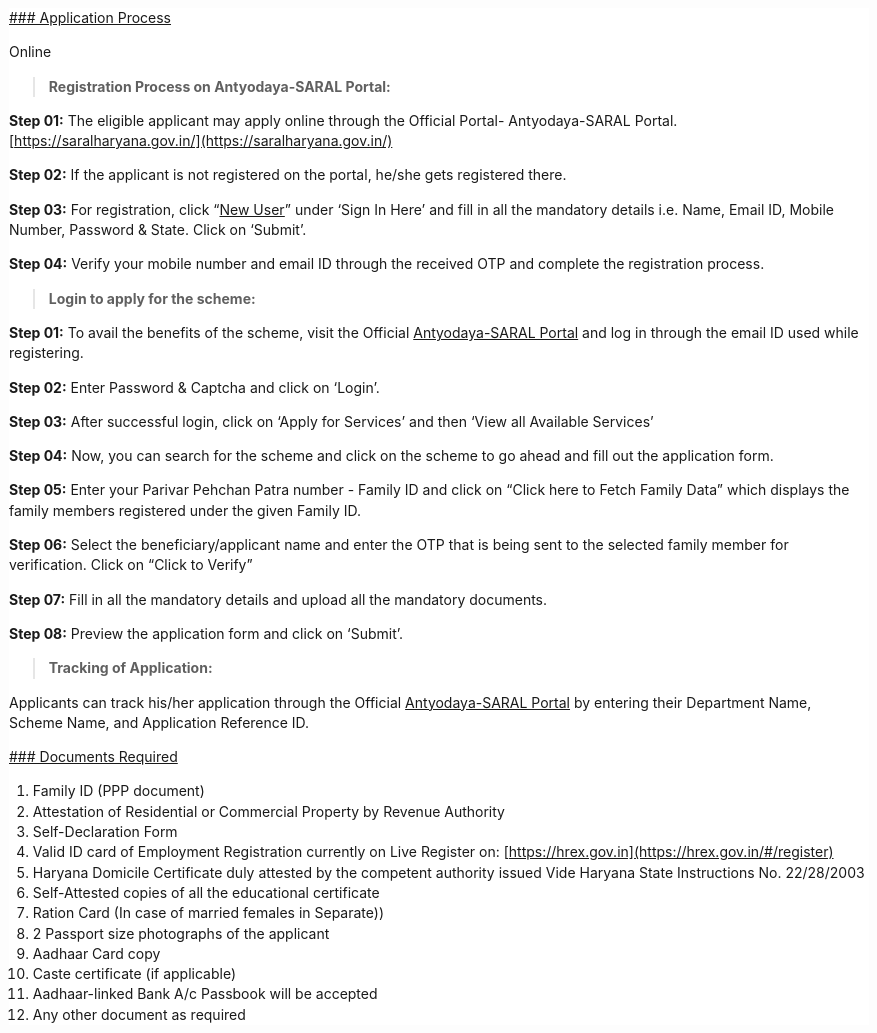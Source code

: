[### Application Process](https://www.myscheme.gov.in/schemes/ueas#application-process)

Online

> **Registration Process on Antyodaya-SARAL Portal:**

**Step 01:** The eligible applicant may apply online through the Official Portal- Antyodaya-SARAL Portal. [https://saralharyana.gov.in/](https://saralharyana.gov.in/)﻿

**Step 02:** If the applicant is not registered on the portal, he/she gets registered there.

**Step 03:** For registration, click “[New User](https://saralharyana.gov.in/citizenRegistration.html)” under ‘Sign In Here’ and fill in all the mandatory details i.e. Name, Email ID, Mobile Number, Password & State. Click on ‘Submit’.

**Step 04:** Verify your mobile number and email ID through the received OTP and complete the registration process.

> **Login to apply for the scheme:**

**Step 01:** To avail the benefits of the scheme, visit the Official [Antyodaya-SARAL Portal](https://saralharyana.gov.in/) and log in through the email ID used while registering.

**Step 02:** Enter Password & Captcha and click on ‘Login’.

**Step 03:** After successful login, click on ‘Apply for Services’ and then ‘View all Available Services’

**Step 04:** Now, you can search for the scheme and click on the scheme to go ahead and fill out the application form.

**Step 05:** Enter your Parivar Pehchan Patra number - Family ID and click on “Click here to Fetch Family Data” which displays the family members registered under the given Family ID.

**Step 06:** Select the beneficiary/applicant name and enter the OTP that is being sent to the selected family member for verification. Click on “Click to Verify”

**Step 07:** Fill in all the mandatory details and upload all the mandatory documents.

**Step 08:** Preview the application form and click on ‘Submit’.

> **Tracking of Application:**

Applicants can track his/her application through the Official [Antyodaya-SARAL Portal](https://status.saralharyana.nic.in/) by entering their Department Name, Scheme Name, and Application Reference ID.

[### Documents Required](https://www.myscheme.gov.in/schemes/ueas#documents-required)

1.  Family ID (PPP document)
2.  Attestation of Residential or Commercial Property by Revenue Authority
3.  Self-Declaration Form
4.  Valid ID card of Employment Registration currently on Live Register on: [https://hrex.gov.in](https://hrex.gov.in/#/register)﻿
5.  Haryana Domicile Certificate duly attested by the competent authority issued Vide Haryana State Instructions No. 22/28/2003
6.  Self-Attested copies of all the educational certificate
7.  Ration Card (In case of married females in Separate))
8.  2 Passport size photographs of the applicant
9.  Aadhaar Card copy
10.  Caste certificate (if applicable)
11.  Aadhaar-linked Bank A/c Passbook will be accepted
12.  Any other document as required
